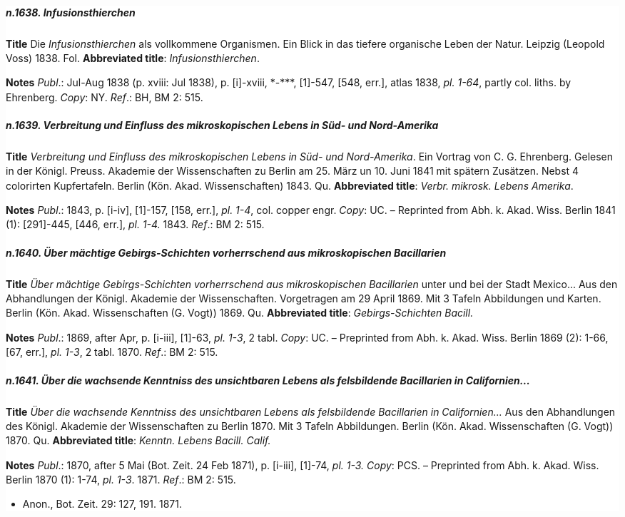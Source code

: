 ##### n.1638. Infusionsthierchen

**Title**
Die *Infusionsthierchen* als vollkommene Organismen. Ein Blick in das tiefere organische Leben der Natur. Leipzig (Leopold Voss) 1838. Fol.
**Abbreviated title**: *Infusionsthierchen*.

**Notes**
*Publ*.: Jul-Aug 1838 (p. xviii: Jul 1838), p. \[i\]-xviii, \*-\*\*\*, \[1\]-547, \[548, err.\], atlas 1838, *pl. 1-64*, partly col. liths. by Ehrenberg. *Copy*: NY.
*Ref*.: BH, BM 2: 515.

##### n.1639. Verbreitung und Einfluss des mikroskopischen Lebens in Süd- und Nord-Amerika

**Title**
*Verbreitung und Einfluss des mikroskopischen Lebens in Süd- und Nord-Amerika*. Ein Vortrag von C. G. Ehrenberg. Gelesen in der Königl. Preuss. Akademie der Wissenschaften zu Berlin am 25. März un 10. Juni 1841 mit spätern Zusätzen. Nebst 4 colorirten Kupfertafeln. Berlin (Kön. Akad. Wissenschaften) 1843. Qu.
**Abbreviated title**: *Verbr. mikrosk. Lebens Amerika*.

**Notes**
*Publ*.: 1843, p. \[i-iv\], \[1\]-157, \[158, err.\], *pl. 1-4*, col. copper engr. *Copy*: UC. – Reprinted from Abh. k. Akad. Wiss. Berlin 1841 (1): \[291\]-445, \[446, err.\], *pl. 1-4.* 1843.
*Ref*.: BM 2: 515.

##### n.1640. Über mächtige Gebirgs-Schichten vorherrschend aus mikroskopischen Bacillarien

**Title**
*Über mächtige Gebirgs-Schichten vorherrschend aus mikroskopischen Bacillarien* unter und bei der Stadt Mexico... Aus den Abhandlungen der Königl. Akademie der Wissenschaften. Vorgetragen am 29 April 1869. Mit 3 Tafeln Abbildungen und Karten. Berlin (Kön. Akad. Wissenschaften (G. Vogt)) 1869. Qu.
**Abbreviated title**: *Gebirgs-Schichten Bacill.*

**Notes**
*Publ*.: 1869, after Apr, p. \[i-iii\], \[1\]-63, *pl. 1-3*, 2 tabl. *Copy*: UC. – Preprinted from Abh. k. Akad. Wiss. Berlin 1869 (2): 1-66, \[67, err.\], *pl. 1-3*, 2 tabl. 1870.
*Ref*.: BM 2: 515.

##### n.1641. Über die wachsende Kenntniss des unsichtbaren Lebens als felsbildende Bacillarien in Californien...

**Title**
*Über die wachsende Kenntniss des unsichtbaren Lebens als felsbildende Bacillarien in Californien...* Aus den Abhandlungen des Königl. Akademie der Wissenschaften zu Berlin 1870. Mit 3 Tafeln Abbildungen. Berlin (Kön. Akad. Wissenschaften (G. Vogt)) 1870. Qu.
**Abbreviated title**: *Kenntn. Lebens Bacill. Calif.*

**Notes**
*Publ*.: 1870, after 5 Mai (Bot. Zeit. 24 Feb 1871), p. \[i-iii\], \[1\]-74, *pl. 1-3. Copy*: PCS. – Preprinted from Abh. k. Akad. Wiss. Berlin 1870 (1): 1-74, *pl. 1-3*. 1871.
*Ref*.: BM 2: 515.
- Anon., Bot. Zeit. 29: 127, 191. 1871.
